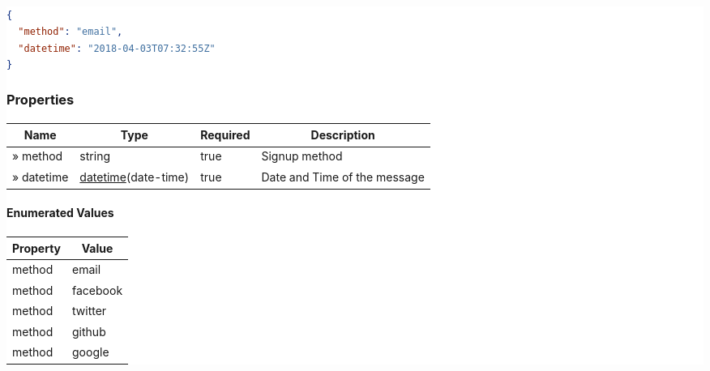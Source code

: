 <a name="schemasignup"></a>

```json
{
  "method": "email",
  "datetime": "2018-04-03T07:32:55Z"
}
```

### Properties

|Name|Type|Required|Description|
|---|---|---|---|
|» method|string|true|Signup method|
|» datetime|[datetime](#schemadatetime)(date-time)|true|Date and Time of the message|

#### Enumerated Values

|Property|Value|
|---|---|
|method|email|
|method|facebook|
|method|twitter|
|method|github|
|method|google|

